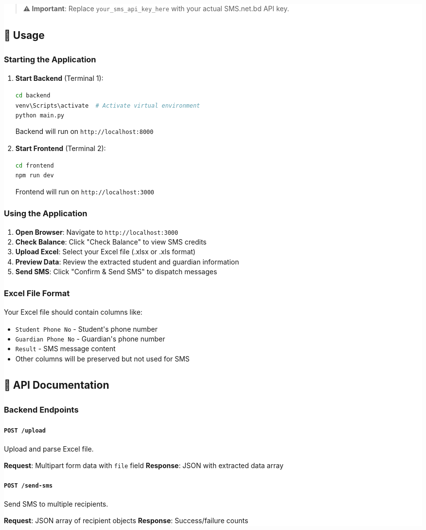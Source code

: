 > **⚠️ Important**: Replace `your_sms_api_key_here` with your actual SMS.net.bd API key.

## 🎯 Usage

### Starting the Application

1. **Start Backend** (Terminal 1):
   ```bash
   cd backend
   venv\Scripts\activate  # Activate virtual environment
   python main.py
   ```
   Backend will run on `http://localhost:8000`

2. **Start Frontend** (Terminal 2):
   ```bash
   cd frontend
   npm run dev
   ```
   Frontend will run on `http://localhost:3000`

### Using the Application

1. **Open Browser**: Navigate to `http://localhost:3000`
2. **Check Balance**: Click "Check Balance" to view SMS credits
3. **Upload Excel**: Select your Excel file (.xlsx or .xls format)
4. **Preview Data**: Review the extracted student and guardian information
5. **Send SMS**: Click "Confirm & Send SMS" to dispatch messages

### Excel File Format

Your Excel file should contain columns like:
- `Student Phone No` - Student's phone number
- `Guardian Phone No` - Guardian's phone number
- `Result` - SMS message content
- Other columns will be preserved but not used for SMS

## 📡 API Documentation

### Backend Endpoints

#### `POST /upload`
Upload and parse Excel file.

**Request**: Multipart form data with `file` field
**Response**: JSON with extracted data array

#### `POST /send-sms`
Send SMS to multiple recipients.

**Request**: JSON array of recipient objects
**Response**: Success/failure counts
